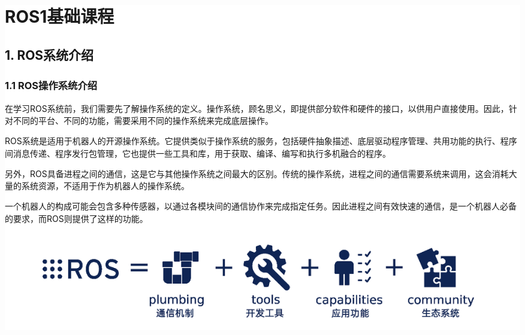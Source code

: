 # ROS1基础课程

## 1. ROS系统介绍

### 1.1 ROS操作系统介绍

在学习ROS系统前，我们需要先了解操作系统的定义。操作系统，顾名思义，即提供部分软件和硬件的接口，以供用户直接使用。因此，针对不同的平台、不同的功能，需要采用不同的操作系统来完成底层操作。

ROS系统是适用于机器人的开源操作系统。它提供类似于操作系统的服务，包括硬件抽象描述、底层驱动程序管理、共用功能的执行、程序间消息传递、程序发行包管理，它也提供一些工具和库，用于获取、编译、编写和执行多机融合的程序。

另外，ROS具备进程之间的通信，这是它与其他操作系统之间最大的区别。传统的操作系统，进程之间的通信需要系统来调用，这会消耗大量的系统资源，不适用于作为机器人的操作系统。

一个机器人的构成可能会包含多种传感器，以通过各模块间的通信协作来完成指定任务。因此进程之间有效快速的通信，是一个机器人必备的要求，而ROS则提供了这样的功能。

<img src="../_static/media/chapter_4/section_1/image1.png" class="common_img" />
